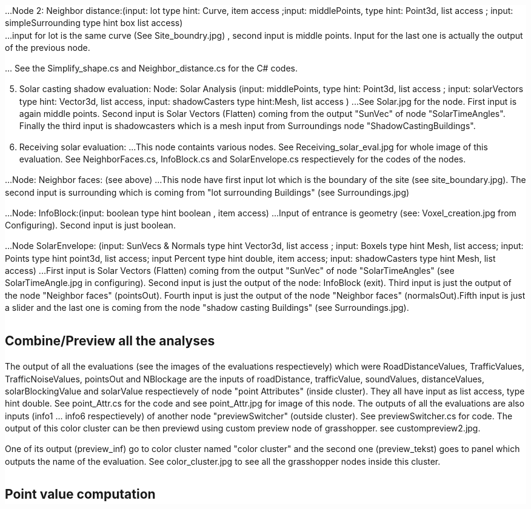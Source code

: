...Node 2: Neighbor distance:(input: lot type hint: Curve, item access ;input: middlePoints, type hint: Point3d, list access ; input: simpleSurrounding type hint box list access)  
...input for lot is the same curve (See Site_boundry.jpg) , second input is middle points. Input for the last one is actually the output of the previous node.

... See the Simplify_shape.cs and Neighbor_distance.cs for the C# codes.


5. Solar casting shadow evaluation:
Node: Solar Analysis (input: middlePoints, type hint: Point3d, list access ; input: solarVectors type hint: Vector3d, list access, input: shadowCasters type hint:Mesh, list access )
...See Solar.jpg for the node. First input is again middle points. Second input is Solar Vectors (Flatten) coming from the output "SunVec" of node "SolarTimeAngles". Finally the third input is shadowcasters which is a mesh input from Surroundings node "ShadowCastingBuildings".

6. Receiving solar evaluation:
...This node containts various nodes. See Receiving_solar_eval.jpg for whole image of this evaluation. See NeighborFaces.cs, InfoBlock.cs and SolarEnvelope.cs respectievely for the codes of the nodes.

...Node: Neighbor faces: (see above)
...This node have first input lot which is the boundary of the site (see site_boundary.jpg). The second input is surrounding which is coming from "lot surrounding Buildings" (see Surroundings.jpg)

...Node: InfoBlock:(input: boolean type hint boolean , item access)
...Input of entrance is geometry (see: Voxel_creation.jpg from Configuring). Second input is just boolean.

...Node SolarEnvelope: (input: SunVecs & Normals type hint Vector3d, list access ; input: Boxels type hint Mesh, list access; input: Points type hint point3d, list access; input Percent type hint double, item access; input: shadowCasters type hint Mesh, list access)
...First input is Solar Vectors (Flatten) coming from the output "SunVec" of node "SolarTimeAngles" (see SolarTimeAngle.jpg in configuring). Second input is just the output of the node: InfoBlock (exit). Third input is just the output of the node "Neighbor faces" (pointsOut). Fourth input is just the output of the node "Neighbor faces" (normalsOut).Fifth input is just a slider and the last one is coming from the node "shadow casting Buildings" (see Surroundings.jpg).

 
## Combine/Preview all the analyses

The output of all the evaluations (see the images of the evaluations respectievely) which were RoadDistanceValues, TrafficValues, TrafficNoiseValues, pointsOut and NBlockage are the inputs of roadDistance, trafficValue, soundValues, distanceValues, solarBlockingValue and solarValue respectievely of node "point Attributes" (inside cluster). They all have input as list access, type hint double. See point_Attr.cs for the code and see point_Attr.jpg for image of this node. The outputs of all the evaluations are also inputs (info1 ... info6 respectievely) of another node "previewSwitcher" (outside cluster). See previewSwitcher.cs for code. The output of this color cluster can be then previewd using custom preview node of grasshopper. see custompreview2.jpg.
 
One of its output (preview_inf) go to color cluster named "color cluster" and the second one (preview_tekst) goes to panel which outputs the name of the evaluation. See color_cluster.jpg to see all the grasshopper nodes inside this cluster.


## Point value computation
